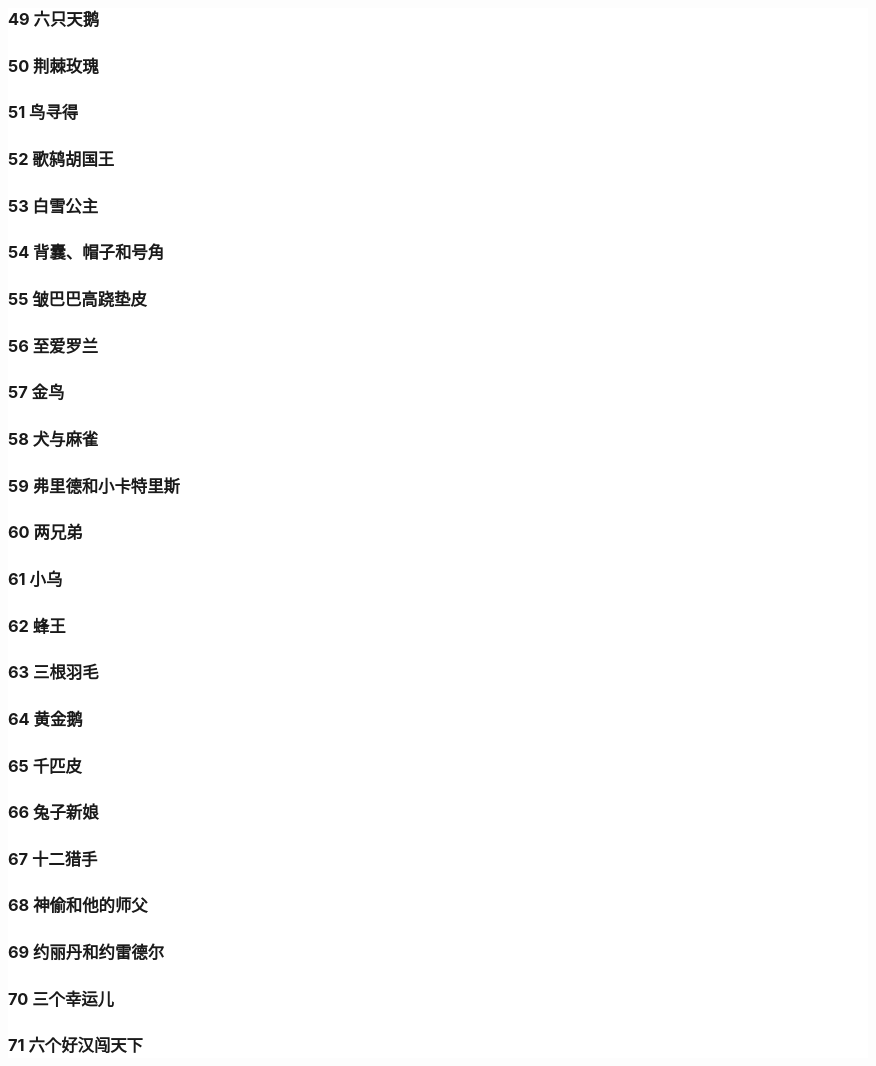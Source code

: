 ### 49 六只天鹅

### 50 荆棘玫瑰

### 51 鸟寻得

### 52 歌鸫胡国王

### 53 白雪公主

### 54 背囊、帽子和号角

### 55 皱巴巴高跷垫皮

### 56 至爱罗兰

### 57 金鸟

### 58 犬与麻雀

### 59 弗里德和小卡特里斯

### 60 两兄弟

### 61 小乌

### 62 蜂王

### 63 三根羽毛

### 64 黄金鹅

### 65 千匹皮

### 66 兔子新娘

### 67 十二猎手

### 68 神偷和他的师父

### 69 约丽丹和约雷德尔

### 70 三个幸运儿

### 71 六个好汉闯天下
